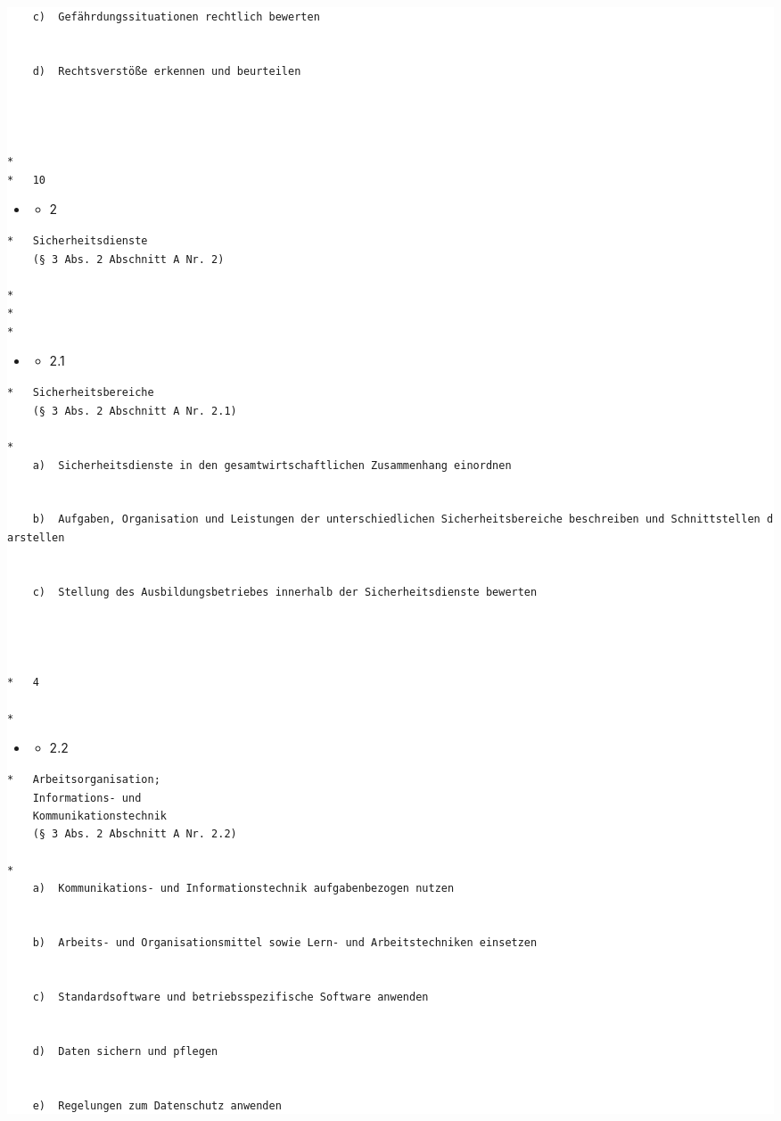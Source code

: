 
        c)  Gefährdungssituationen rechtlich bewerten


        d)  Rechtsverstöße erkennen und beurteilen




    *
    *   10


*    *   2

    *   Sicherheitsdienste
        (§ 3 Abs. 2 Abschnitt A Nr. 2)

    *
    *
    *

*    *   2.1

    *   Sicherheitsbereiche
        (§ 3 Abs. 2 Abschnitt A Nr. 2.1)

    *
        a)  Sicherheitsdienste in den gesamtwirtschaftlichen Zusammenhang einordnen


        b)  Aufgaben, Organisation und Leistungen der unterschiedlichen Sicherheitsbereiche beschreiben und Schnittstellen darstellen


        c)  Stellung des Ausbildungsbetriebes innerhalb der Sicherheitsdienste bewerten




    *   4

    *

*    *   2.2

    *   Arbeitsorganisation;
        Informations- und
        Kommunikationstechnik
        (§ 3 Abs. 2 Abschnitt A Nr. 2.2)

    *
        a)  Kommunikations- und Informationstechnik aufgabenbezogen nutzen


        b)  Arbeits- und Organisationsmittel sowie Lern- und Arbeitstechniken einsetzen


        c)  Standardsoftware und betriebsspezifische Software anwenden


        d)  Daten sichern und pflegen


        e)  Regelungen zum Datenschutz anwenden

